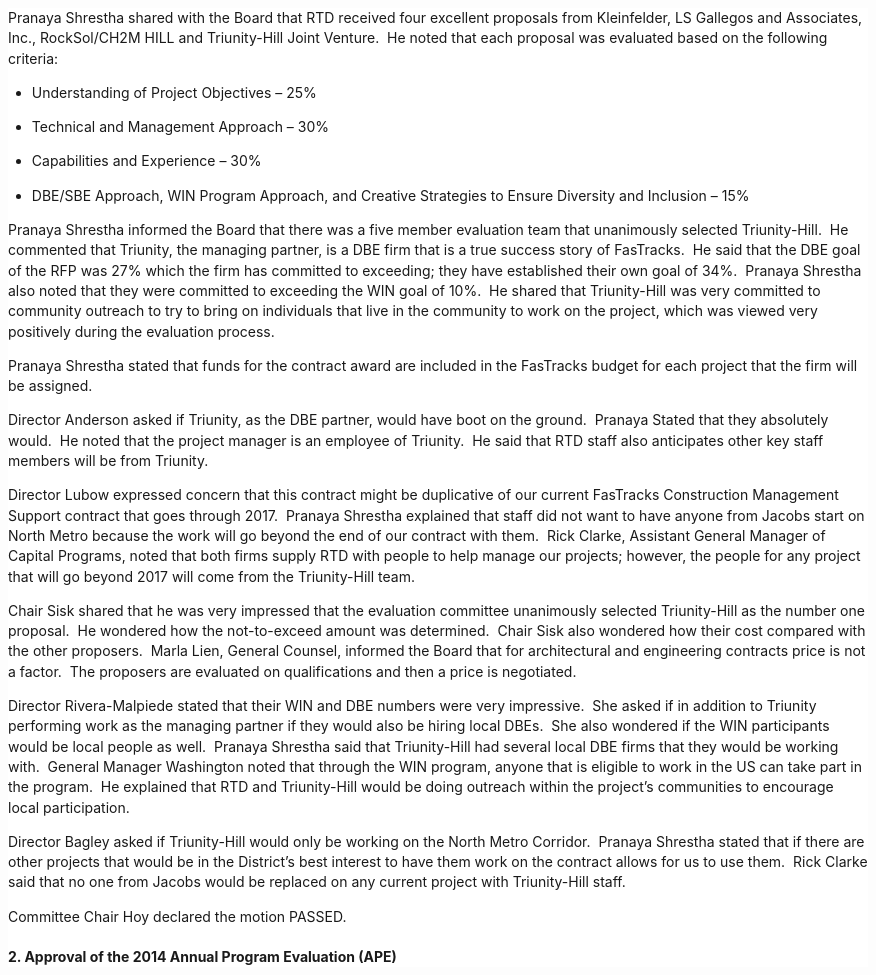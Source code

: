 Pranaya Shrestha shared with the Board that RTD received four excellent proposals from Kleinfelder, LS Gallegos and Associates, Inc., RockSol/CH2M HILL and Triunity-Hill Joint Venture.  He noted that each proposal was evaluated based on the following criteria:

- Understanding of Project Objectives – 25%

- Technical and Management Approach – 30%

- Capabilities and Experience – 30%

- DBE/SBE Approach, WIN Program Approach, and Creative Strategies to Ensure Diversity and Inclusion – 15%

Pranaya Shrestha informed the Board that there was a five member evaluation team that unanimously selected Triunity-Hill.  He commented that Triunity, the managing partner, is a DBE firm that is a true success story of FasTracks.  He said that the DBE goal of the RFP was 27% which the firm has committed to exceeding; they have established their own goal of 34%.  Pranaya Shrestha also noted that they were committed to exceeding the WIN goal of 10%.  He shared that Triunity-Hill was very committed to community outreach to try to bring on individuals that live in the community to work on the project, which was viewed very positively during the evaluation process.

Pranaya Shrestha stated that funds for the contract award are included in the FasTracks budget for each project that the firm will be assigned.

Director Anderson asked if Triunity, as the DBE partner, would have boot on the ground.  Pranaya Stated that they absolutely would.  He noted that the project manager is an employee of Triunity.  He said that RTD staff also anticipates other key staff members will be from Triunity.

Director Lubow expressed concern that this contract might be duplicative of our current FasTracks Construction Management Support contract that goes through 2017.  Pranaya Shrestha explained that staff did not want to have anyone from Jacobs start on North Metro because the work will go beyond the end of our contract with them.  Rick Clarke, Assistant General Manager of Capital Programs, noted that both firms supply RTD with people to help manage our projects; however, the people for any project that will go beyond 2017 will come from the Triunity-Hill team.

Chair Sisk shared that he was very impressed that the evaluation committee unanimously selected Triunity-Hill as the number one proposal.  He wondered how the not-to-exceed amount was determined.  Chair Sisk also wondered how their cost compared with the other proposers.  Marla Lien, General Counsel, informed the Board that for architectural and engineering contracts price is not a factor.  The proposers are evaluated on qualifications and then a price is negotiated.

Director Rivera-Malpiede stated that their WIN and DBE numbers were very impressive.  She asked if in addition to Triunity performing work as the managing partner if they would also be hiring local DBEs.  She also wondered if the WIN participants would be local people as well.  Pranaya Shrestha said that Triunity-Hill had several local DBE firms that they would be working with.  General Manager Washington noted that through the WIN program, anyone that is eligible to work in the US can take part in the program.  He explained that RTD and Triunity-Hill would be doing outreach within the project’s communities to encourage local participation.

Director Bagley asked if Triunity-Hill would only be working on the North Metro Corridor.  Pranaya Shrestha stated that if there are other projects that would be in the District’s best interest to have them work on the contract allows for us to use them.  Rick Clarke said that no one from Jacobs would be replaced on any current project with Triunity-Hill staff.

Committee Chair Hoy declared the motion PASSED.

#### 2. Approval of the 2014 Annual Program Evaluation (APE)
